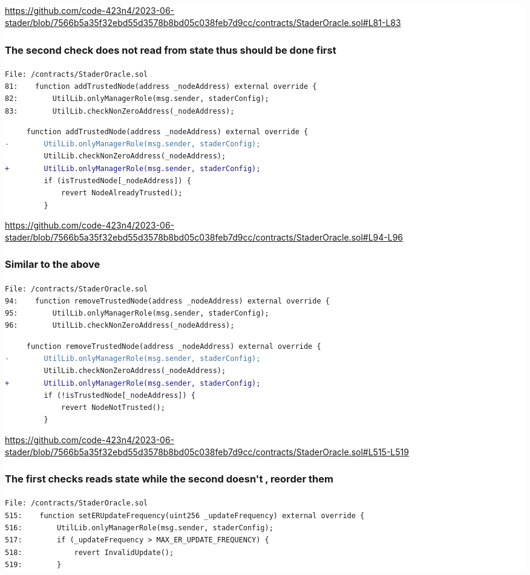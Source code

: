 https://github.com/code-423n4/2023-06-stader/blob/7566b5a35f32ebd55d3578b8bd05c038feb7d9cc/contracts/StaderOracle.sol#L81-L83

### The second check does not read from state thus should be done first

```solidity
File: /contracts/StaderOracle.sol
81:    function addTrustedNode(address _nodeAddress) external override {
82:        UtilLib.onlyManagerRole(msg.sender, staderConfig);
83:        UtilLib.checkNonZeroAddress(_nodeAddress);
```

```diff
     function addTrustedNode(address _nodeAddress) external override {
-        UtilLib.onlyManagerRole(msg.sender, staderConfig);
         UtilLib.checkNonZeroAddress(_nodeAddress);
+        UtilLib.onlyManagerRole(msg.sender, staderConfig);
         if (isTrustedNode[_nodeAddress]) {
             revert NodeAlreadyTrusted();
         }
```

https://github.com/code-423n4/2023-06-stader/blob/7566b5a35f32ebd55d3578b8bd05c038feb7d9cc/contracts/StaderOracle.sol#L94-L96

### Similar to the above

```solidity
File: /contracts/StaderOracle.sol
94:    function removeTrustedNode(address _nodeAddress) external override {
95:        UtilLib.onlyManagerRole(msg.sender, staderConfig);
96:        UtilLib.checkNonZeroAddress(_nodeAddress);
```

```diff
     function removeTrustedNode(address _nodeAddress) external override {
-        UtilLib.onlyManagerRole(msg.sender, staderConfig);
         UtilLib.checkNonZeroAddress(_nodeAddress);
+        UtilLib.onlyManagerRole(msg.sender, staderConfig);
         if (!isTrustedNode[_nodeAddress]) {
             revert NodeNotTrusted();
         }
```

https://github.com/code-423n4/2023-06-stader/blob/7566b5a35f32ebd55d3578b8bd05c038feb7d9cc/contracts/StaderOracle.sol#L515-L519

### The first checks reads state while the second doesn't , reorder them

```solidity
File: /contracts/StaderOracle.sol
515:    function setERUpdateFrequency(uint256 _updateFrequency) external override {
516:        UtilLib.onlyManagerRole(msg.sender, staderConfig);
517:        if (_updateFrequency > MAX_ER_UPDATE_FREQUENCY) {
518:            revert InvalidUpdate();
519:        }
```
